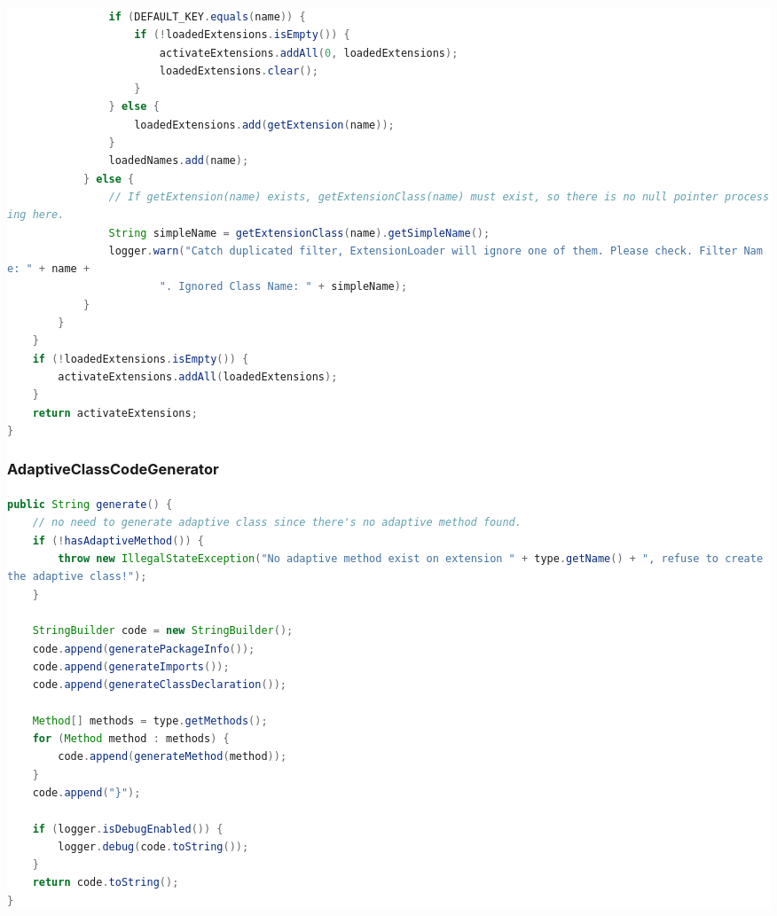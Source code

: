 ```java
                if (DEFAULT_KEY.equals(name)) {
                    if (!loadedExtensions.isEmpty()) {
                        activateExtensions.addAll(0, loadedExtensions);
                        loadedExtensions.clear();
                    }
                } else {
                    loadedExtensions.add(getExtension(name));
                }
                loadedNames.add(name);
            } else {
                // If getExtension(name) exists, getExtensionClass(name) must exist, so there is no null pointer processing here.
                String simpleName = getExtensionClass(name).getSimpleName();
                logger.warn("Catch duplicated filter, ExtensionLoader will ignore one of them. Please check. Filter Name: " + name +
                        ". Ignored Class Name: " + simpleName);
            }
        }
    }
    if (!loadedExtensions.isEmpty()) {
        activateExtensions.addAll(loadedExtensions);
    }
    return activateExtensions;
}
```

### AdaptiveClassCodeGenerator

```java
public String generate() {
    // no need to generate adaptive class since there's no adaptive method found.
    if (!hasAdaptiveMethod()) {
        throw new IllegalStateException("No adaptive method exist on extension " + type.getName() + ", refuse to create the adaptive class!");
    }

    StringBuilder code = new StringBuilder();
    code.append(generatePackageInfo());
    code.append(generateImports());
    code.append(generateClassDeclaration());

    Method[] methods = type.getMethods();
    for (Method method : methods) {
        code.append(generateMethod(method));
    }
    code.append("}");

    if (logger.isDebugEnabled()) {
        logger.debug(code.toString());
    }
    return code.toString();
}
```
